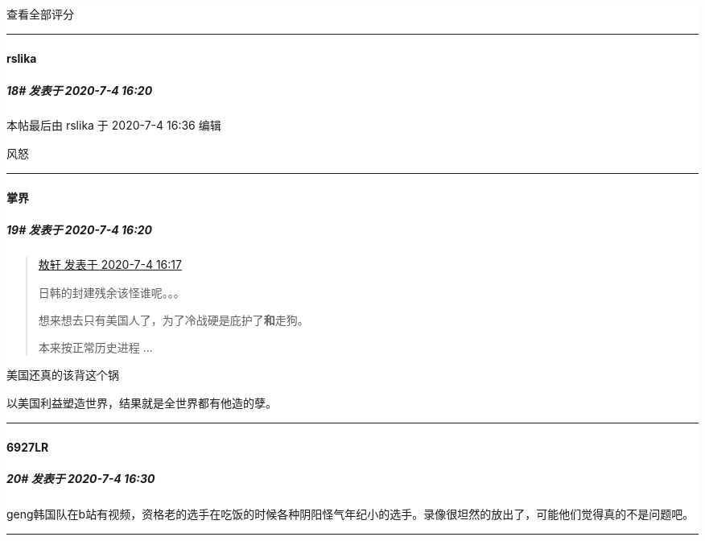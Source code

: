

查看全部评分






*****

####  rslika  
##### 18#       发表于 2020-7-4 16:20



 本帖最后由 rslika 于 2020-7-4 16:36 编辑 

风怒








*****

####  掌界  
##### 19#       发表于 2020-7-4 16:20



<blockquote><a href="httphttps://bbs.saraba1st.com/2b/forum.php?mod=redirect&amp;goto=findpost&amp;pid=48065665&amp;ptid=1945834" target="_blank">敖轩 发表于 2020-7-4 16:17</a>

日韩的封建残余该怪谁呢。。。

想来想去只有美国人了，为了冷战硬是庇护了**和**走狗。

本来按正常历史进程 ...</blockquote>
美国还真的该背这个锅 

以美国利益塑造世界，结果就是全世界都有他造的孽。







*****

####  6927LR  
##### 20#       发表于 2020-7-4 16:30




geng韩国队在b站有视频，资格老的选手在吃饭的时候各种阴阳怪气年纪小的选手。录像很坦然的放出了，可能他们觉得真的不是问题吧。







*****
